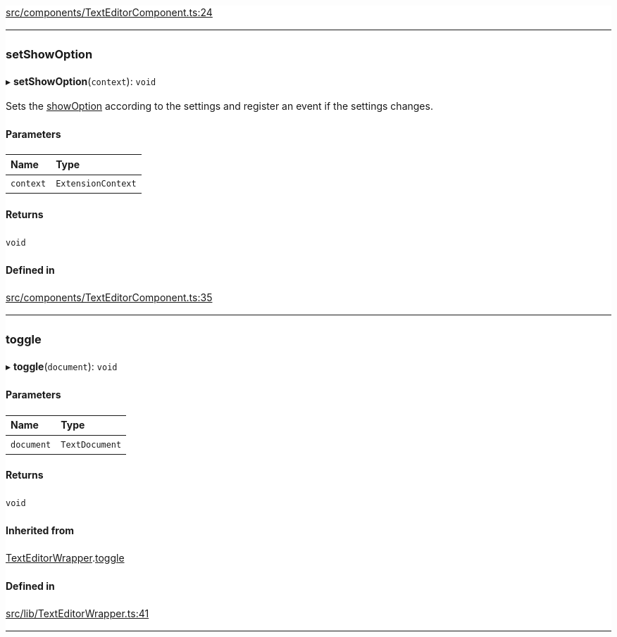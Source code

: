 [src/components/TextEditorComponent.ts:24](https://github.com/FlowSquad/miranum-vs-code-forms/blob/f821aa6/src/components/TextEditorComponent.ts#L24)

___

### setShowOption

▸ **setShowOption**(`context`): `void`

Sets the [showOption](TextEditorComponent.TextEditorComponent.md#showoption) according to the settings and register an event if the settings changes.

#### Parameters

| Name | Type |
| :------ | :------ |
| `context` | `ExtensionContext` |

#### Returns

`void`

#### Defined in

[src/components/TextEditorComponent.ts:35](https://github.com/FlowSquad/miranum-vs-code-forms/blob/f821aa6/src/components/TextEditorComponent.ts#L35)

___

### toggle

▸ **toggle**(`document`): `void`

#### Parameters

| Name | Type |
| :------ | :------ |
| `document` | `TextDocument` |

#### Returns

`void`

#### Inherited from

[TextEditorWrapper](lib_TextEditorWrapper.TextEditorWrapper.md).[toggle](lib_TextEditorWrapper.TextEditorWrapper.md#toggle)

#### Defined in

[src/lib/TextEditorWrapper.ts:41](https://github.com/FlowSquad/miranum-vs-code-forms/blob/f821aa6/src/lib/TextEditorWrapper.ts#L41)

___
